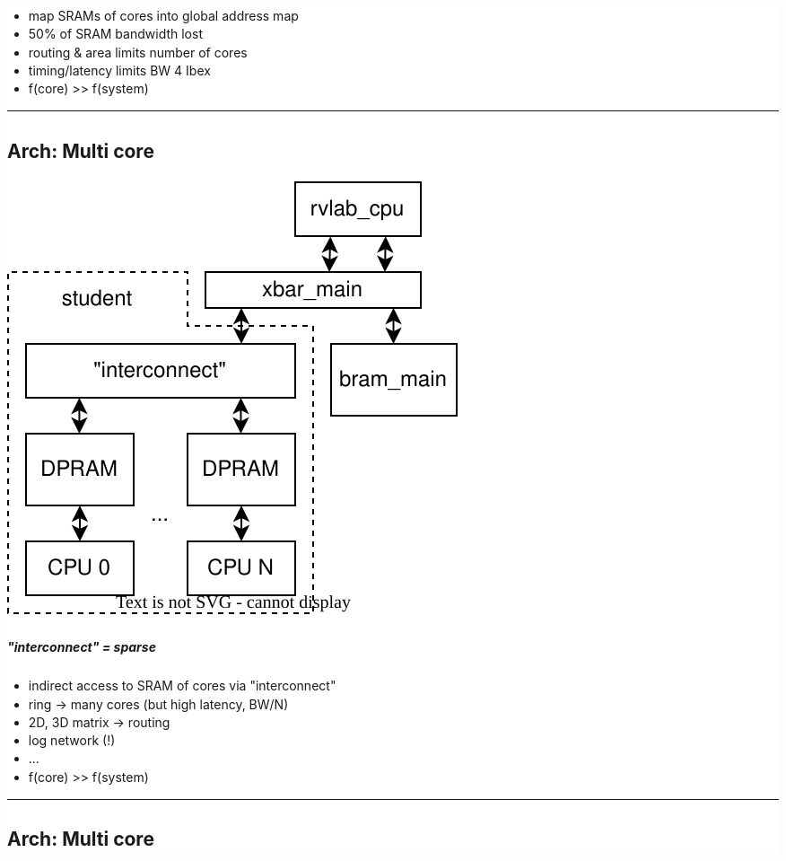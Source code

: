 * map SRAMs of cores into global address map
* 50% of SRAM bandwidth lost
* routing & area limits number of cores
* timing/latency limits BW 4 Ibex
* f(core) >> f(system)

---
## **Arch: Multi core**
![bg right:45% 95%](res/ex6_arch_mcore.drawio.svg)
##### "interconnect" = sparse
* indirect access to SRAM of cores via "interconnect"
* ring -> many cores (but high latency, BW/N)    
* 2D, 3D matrix -> routing
* log network (!)
* ...
* f(core) >> f(system)

---
## **Arch: Multi core**